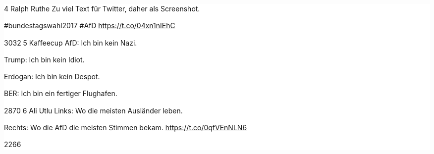 </tr>
<tr>
<td style="text-align: left;">
4
</td>
<td style="text-align: left;">
Ralph Ruthe
</td>
<td style="text-align: left;">
Zu viel Text für Twitter, daher als Screenshot.

\#bundestagswahl2017 \#AfD <https://t.co/04xn1nIEhC>
</td>
<td style="text-align: left;">
3032
</td>
</tr>
<tr>
<td style="text-align: left;">
5
</td>
<td style="text-align: left;">
Kaffeecup
</td>
<td style="text-align: left;">
AfD: Ich bin kein Nazi.

Trump: Ich bin kein Idiot.

Erdogan: Ich bin kein Despot.

BER: Ich bin ein fertiger Flughafen.
</td>
<td style="text-align: left;">
2870
</td>
</tr>
<tr>
<td style="border-bottom: 2px solid grey; text-align: left;">
6
</td>
<td style="border-bottom: 2px solid grey; text-align: left;">
Ali Utlu
</td>
<td style="border-bottom: 2px solid grey; text-align: left;">
Links: Wo die meisten Ausländer leben.

Rechts: Wo die AfD die meisten Stimmen bekam. <https://t.co/0qfVEnNLN6>
</td>
<td style="border-bottom: 2px solid grey; text-align: left;">
2266
</td>
</tr>
</tbody>
</table>
